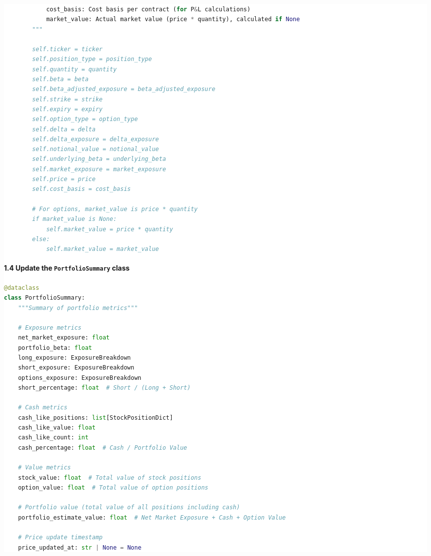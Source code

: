 ```python
            cost_basis: Cost basis per contract (for P&L calculations)
            market_value: Actual market value (price * quantity), calculated if None
        """

        self.ticker = ticker
        self.position_type = position_type
        self.quantity = quantity
        self.beta = beta
        self.beta_adjusted_exposure = beta_adjusted_exposure
        self.strike = strike
        self.expiry = expiry
        self.option_type = option_type
        self.delta = delta
        self.delta_exposure = delta_exposure
        self.notional_value = notional_value
        self.underlying_beta = underlying_beta
        self.market_exposure = market_exposure
        self.price = price
        self.cost_basis = cost_basis

        # For options, market_value is price * quantity
        if market_value is None:
            self.market_value = price * quantity
        else:
            self.market_value = market_value
```

#### 1.4 Update the `PortfolioSummary` class

```python
@dataclass
class PortfolioSummary:
    """Summary of portfolio metrics"""

    # Exposure metrics
    net_market_exposure: float
    portfolio_beta: float
    long_exposure: ExposureBreakdown
    short_exposure: ExposureBreakdown
    options_exposure: ExposureBreakdown
    short_percentage: float  # Short / (Long + Short)

    # Cash metrics
    cash_like_positions: list[StockPositionDict]
    cash_like_value: float
    cash_like_count: int
    cash_percentage: float  # Cash / Portfolio Value

    # Value metrics
    stock_value: float  # Total value of stock positions
    option_value: float  # Total value of option positions

    # Portfolio value (total value of all positions including cash)
    portfolio_estimate_value: float  # Net Market Exposure + Cash + Option Value

    # Price update timestamp
    price_updated_at: str | None = None
```

